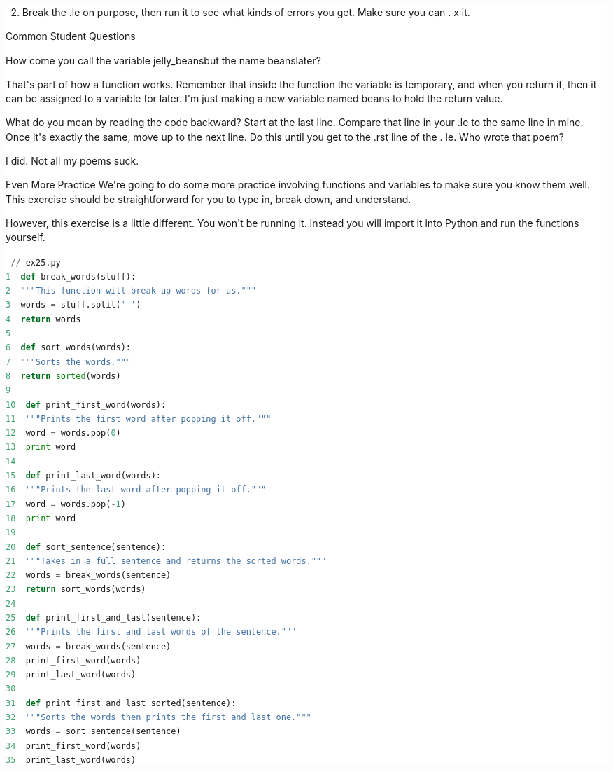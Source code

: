 2. 	Break the .le on purpose, then run it to see what kinds of errors you get. Make sure you can . x it. 



Common Student Questions 

How come you call the variable jelly_beansbut the name beanslater? 

That's part of how a function works. Remember that inside the function the variable is temporary, and when you return it, then it can be assigned to a variable for later. I'm just making a new vari­able named beans to hold the return value. 


What do you mean by reading the code backward? 
Start at the last line. Compare that line in your .le to the same line in mine. Once it's exactly the same, move up to the next line. Do this until you get to the .rst line of the . le. 
Who wrote that poem? 

I did. Not all my poems suck. 

 





Even More Practice 
We're going to do some more practice involving functions and variables to make sure you know them well. This exercise should be straightforward for you to type in, break down, and understand. 

However, this exercise is a little different. You won't be running it. Instead you will import it into Python and run the functions yourself.

```python
 // ex25.py 
1  def break_words(stuff):  
2  """This function will break up words for us."""  
3  words = stuff.split(' ')  
4  return words  
5  
6  def sort_words(words):  
7  """Sorts the words."""  
8  return sorted(words)  
9  
10  def print_first_word(words):  
11  """Prints the first word after popping it off."""  
12  word = words.pop(0)  
13  print word  
14  
15  def print_last_word(words):  
16  """Prints the last word after popping it off."""  
17  word = words.pop(-1)  
18  print word  
19  
20  def sort_sentence(sentence):  
21  """Takes in a full sentence and returns the sorted words."""  
22  words = break_words(sentence)  
23  return sort_words(words)  
24  
25  def print_first_and_last(sentence):  
26  """Prints the first and last words of the sentence."""  
27  words = break_words(sentence)  
28  print_first_word(words)  
29  print_last_word(words)  
30  
31  def print_first_and_last_sorted(sentence):  
32  """Sorts the words then prints the first and last one."""  
33  words = sort_sentence(sentence)  
34  print_first_word(words)  
35  print_last_word(words)  
```